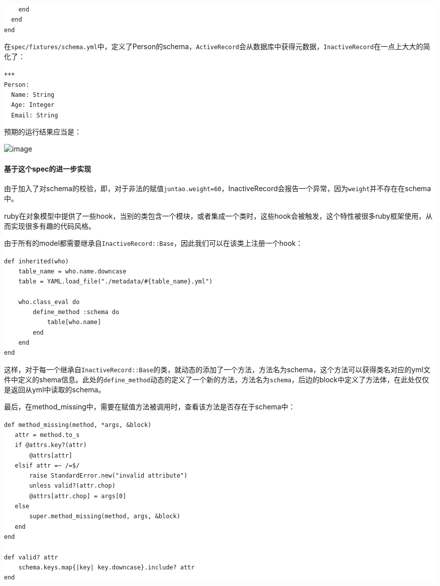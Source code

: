 ```
    end
  end
end
```

在`spec/fixtures/schema.yml`中，定义了Person的schema，`ActiveRecord`会从数据库中获得元数据，`InactiveRecord`在一点上大大的简化了：

```
+++
Person:
  Name: String
  Age: Integer
  Email: String
```

预期的运行结果应当是：

![image](/images/2013/12/rspec.png)

#### 基于这个spec的进一步实现

由于加入了对schema的校验，即，对于非法的赋值`juntao.weight=60`，InactiveRecord会报告一个异常，因为`weight`并不存在在schema中。

ruby在对象模型中提供了一些hook，当别的类包含一个模块，或者集成一个类时，这些hook会被触发，这个特性被很多ruby框架使用，从而实现很多有趣的代码风格。

由于所有的model都需要继承自`InactiveRecord::Base`，因此我们可以在该类上注册一个hook：

```
def inherited(who)
    table_name = who.name.downcase
    table = YAML.load_file("./metadata/#{table_name}.yml")
        
    who.class_eval do
        define_method :schema do
            table[who.name]
        end 
    end 
end
```

这样，对于每一个继承自`InactiveRecord::Base`的类，就动态的添加了一个方法，方法名为schema，这个方法可以获得类名对应的yml文件中定义的shema信息。此处的`define_method`动态的定义了一个新的方法，方法名为`schema`，后边的block中定义了方法体，在此处仅仅是返回从yml中读取的schema。

最后，在method_missing中，需要在赋值方法被调用时，查看该方法是否存在于schema中：

```
def method_missing(method, *args, &block)
   attr = method.to_s
   if @attrs.key?(attr)
       @attrs[attr]
   elsif attr =~ /=$/
       raise StandardError.new("invalid attribute") 
       unless valid?(attr.chop)
       @attrs[attr.chop] = args[0]
   else
       super.method_missing(method, args, &block)
   end
end

def valid? attr
    schema.keys.map{|key| key.downcase}.include? attr
end
```
